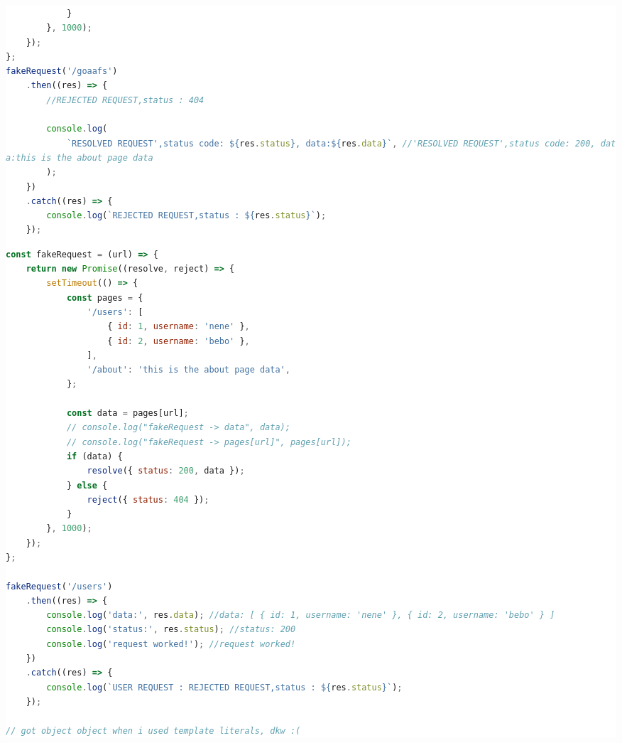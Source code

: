 ```js
			}
		}, 1000);
	});
};
fakeRequest('/goaafs')
	.then((res) => {
		//REJECTED REQUEST,status : 404

		console.log(
			`RESOLVED REQUEST',status code: ${res.status}, data:${res.data}`, //'RESOLVED REQUEST',status code: 200, data:this is the about page data
		);
	})
	.catch((res) => {
		console.log(`REJECTED REQUEST,status : ${res.status}`);
	});
```

```js
const fakeRequest = (url) => {
	return new Promise((resolve, reject) => {
		setTimeout(() => {
			const pages = {
				'/users': [
					{ id: 1, username: 'nene' },
					{ id: 2, username: 'bebo' },
				],
				'/about': 'this is the about page data',
			};

			const data = pages[url];
			// console.log("fakeRequest -> data", data);
			// console.log("fakeRequest -> pages[url]", pages[url]);
			if (data) {
				resolve({ status: 200, data });
			} else {
				reject({ status: 404 });
			}
		}, 1000);
	});
};

fakeRequest('/users')
	.then((res) => {
		console.log('data:', res.data); //data: [ { id: 1, username: 'nene' }, { id: 2, username: 'bebo' } ]
		console.log('status:', res.status); //status: 200
		console.log('request worked!'); //request worked!
	})
	.catch((res) => {
		console.log(`USER REQUEST : REJECTED REQUEST,status : ${res.status}`);
	});

// got object object when i used template literals, dkw :(
```
